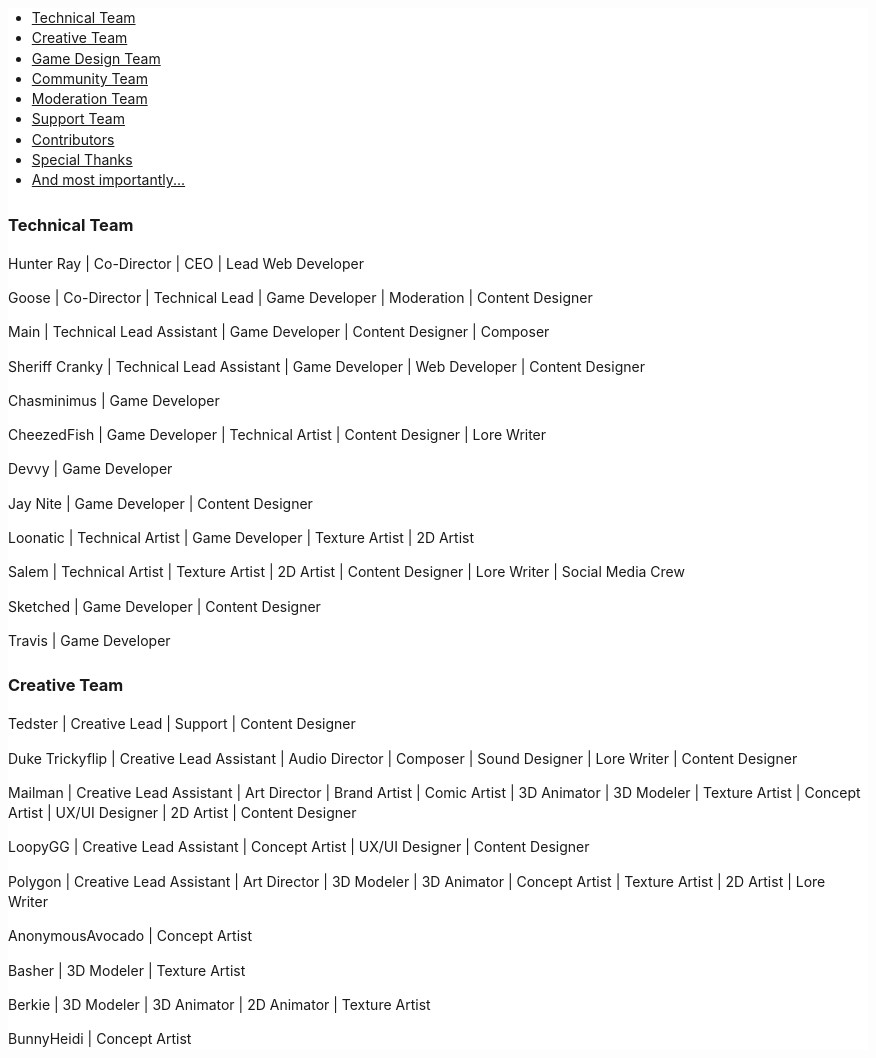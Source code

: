 * [Technical Team](#technical-team)
* [Creative Team](#creative-team)
* [Game Design Team](#game-design-team)
* [Community Team](#community-team)
* [Moderation Team](#moderation-team)
* [Support Team](#support-team)
* [Contributors](#contributors)
* [Special Thanks](#special-thanks)
* [And most importantly...](#and-most-importantly)


### <a name="technical-team"></a>Technical Team

Hunter Ray | Co-Director | CEO | Lead Web Developer

Goose | Co-Director | Technical Lead | Game Developer | Moderation | Content Designer

Main | Technical Lead Assistant | Game Developer | Content Designer | Composer

Sheriff Cranky | Technical Lead Assistant | Game Developer | Web Developer | Content Designer

Chasminimus | Game Developer

CheezedFish | Game Developer | Technical Artist | Content Designer | Lore Writer

Devvy | Game Developer

Jay Nite | Game Developer | Content Designer

Loonatic | Technical Artist | Game Developer | Texture Artist | 2D Artist

Salem | Technical Artist | Texture Artist | 2D Artist | Content Designer | Lore Writer | Social Media Crew

Sketched | Game Developer | Content Designer

Travis | Game Developer


### <a name="creative-team"></a>Creative Team

Tedster | Creative Lead | Support | Content Designer

Duke Trickyflip | Creative Lead Assistant | Audio Director | Composer | Sound Designer | Lore Writer | Content Designer

Mailman | Creative Lead Assistant | Art Director | Brand Artist | Comic Artist | 3D Animator | 3D Modeler | Texture Artist | Concept Artist | UX/UI Designer | 2D Artist | Content Designer

LoopyGG | Creative Lead Assistant | Concept Artist | UX/UI Designer | Content Designer

Polygon | Creative Lead Assistant | Art Director | 3D Modeler | 3D Animator | Concept Artist | Texture Artist | 2D Artist | Lore Writer

AnonymousAvocado | Concept Artist

Basher | 3D Modeler | Texture Artist

Berkie | 3D Modeler | 3D Animator | 2D Animator | Texture Artist

BunnyHeidi | Concept Artist
